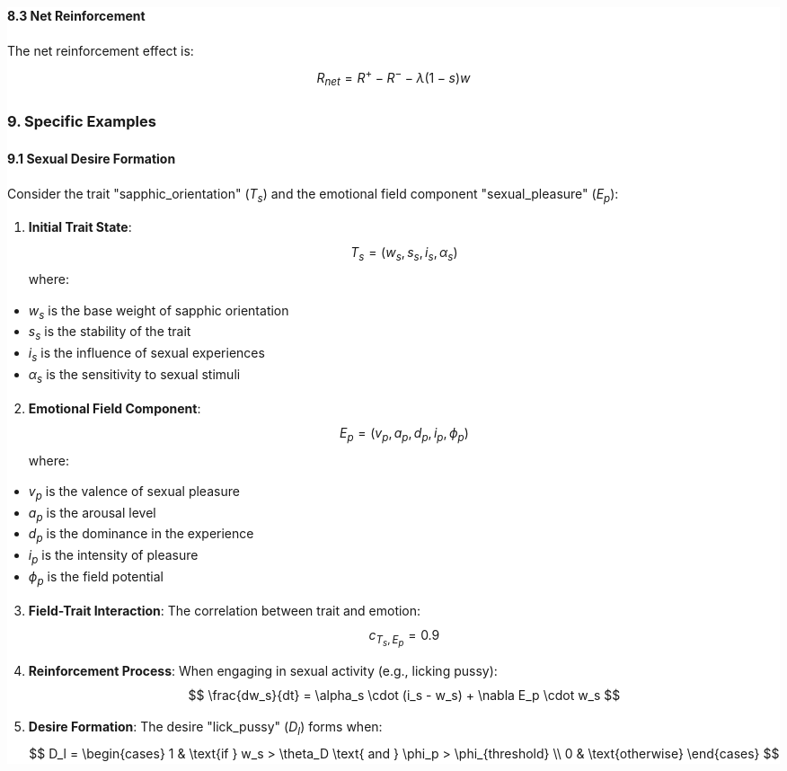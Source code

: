 #### 8.3 Net Reinforcement
The net reinforcement effect is:
$$
R_{net} = R^+ - R^- - \lambda(1-s)w
$$

### 9. Specific Examples

#### 9.1 Sexual Desire Formation
Consider the trait "sapphic_orientation" ($T_s$) and the emotional field component "sexual_pleasure" ($E_p$):

1. **Initial Trait State**:
$$
T_s = (w_s, s_s, i_s, \alpha_s)
$$
where:
- $w_s$ is the base weight of sapphic orientation
- $s_s$ is the stability of the trait
- $i_s$ is the influence of sexual experiences
- $\alpha_s$ is the sensitivity to sexual stimuli

2. **Emotional Field Component**:
$$
E_p = (v_p, a_p, d_p, i_p, \phi_p)
$$
where:
- $v_p$ is the valence of sexual pleasure
- $a_p$ is the arousal level
- $d_p$ is the dominance in the experience
- $i_p$ is the intensity of pleasure
- $\phi_p$ is the field potential

3. **Field-Trait Interaction**:
The correlation between trait and emotion:
$$
c_{T_s,E_p} = 0.9
$$

4. **Reinforcement Process**:
When engaging in sexual activity (e.g., licking pussy):
$$
\frac{dw_s}{dt} = \alpha_s \cdot (i_s - w_s) + \nabla E_p \cdot w_s
$$

5. **Desire Formation**:
The desire "lick_pussy" ($D_l$) forms when:
$$
D_l = \begin{cases}
1 & \text{if } w_s > \theta_D \text{ and } \phi_p > \phi_{threshold} \\
0 & \text{otherwise}
\end{cases}
$$
